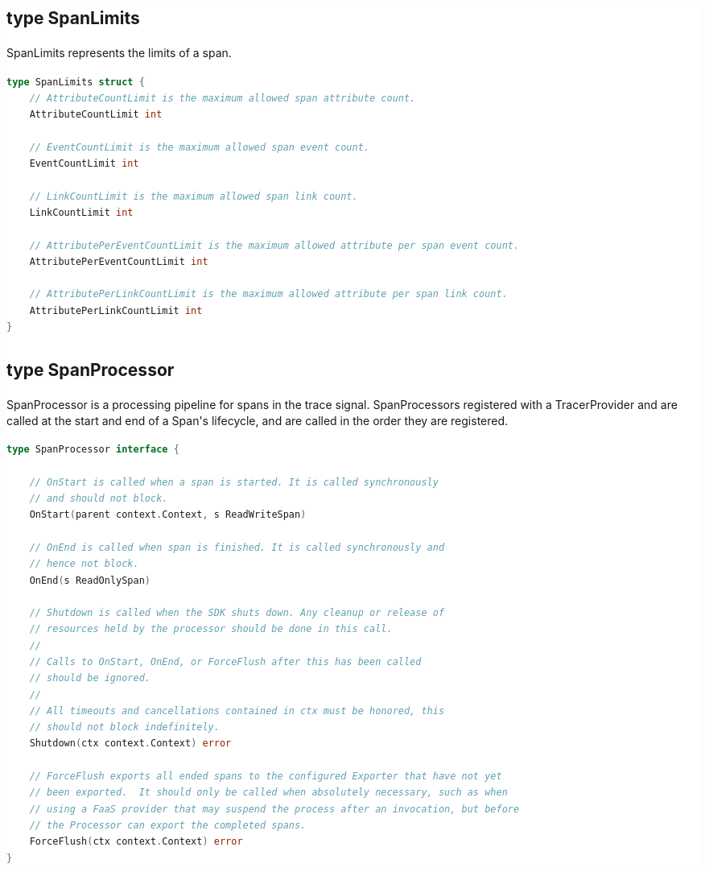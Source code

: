 ## type SpanLimits

SpanLimits represents the limits of a span.

```go
type SpanLimits struct {
    // AttributeCountLimit is the maximum allowed span attribute count.
    AttributeCountLimit int

    // EventCountLimit is the maximum allowed span event count.
    EventCountLimit int

    // LinkCountLimit is the maximum allowed span link count.
    LinkCountLimit int

    // AttributePerEventCountLimit is the maximum allowed attribute per span event count.
    AttributePerEventCountLimit int

    // AttributePerLinkCountLimit is the maximum allowed attribute per span link count.
    AttributePerLinkCountLimit int
}
```

## type SpanProcessor

SpanProcessor is a processing pipeline for spans in the trace signal. SpanProcessors registered with a TracerProvider and are called at the start and end of a Span's lifecycle, and are called in the order they are registered.

```go
type SpanProcessor interface {

    // OnStart is called when a span is started. It is called synchronously
    // and should not block.
    OnStart(parent context.Context, s ReadWriteSpan)

    // OnEnd is called when span is finished. It is called synchronously and
    // hence not block.
    OnEnd(s ReadOnlySpan)

    // Shutdown is called when the SDK shuts down. Any cleanup or release of
    // resources held by the processor should be done in this call.
    //
    // Calls to OnStart, OnEnd, or ForceFlush after this has been called
    // should be ignored.
    //
    // All timeouts and cancellations contained in ctx must be honored, this
    // should not block indefinitely.
    Shutdown(ctx context.Context) error

    // ForceFlush exports all ended spans to the configured Exporter that have not yet
    // been exported.  It should only be called when absolutely necessary, such as when
    // using a FaaS provider that may suspend the process after an invocation, but before
    // the Processor can export the completed spans.
    ForceFlush(ctx context.Context) error
}
```
